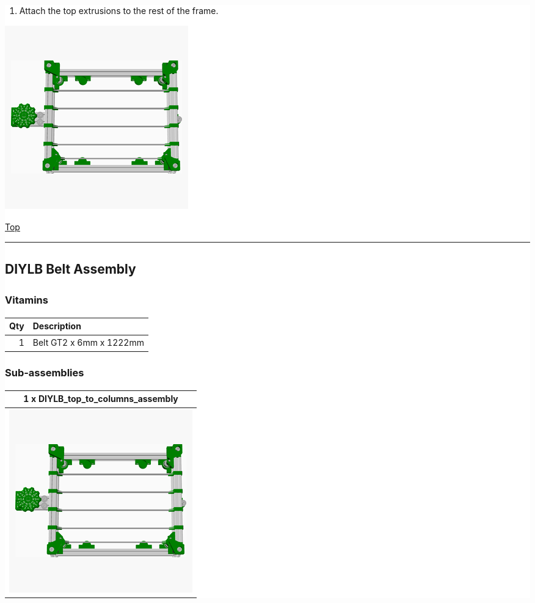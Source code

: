 1. Attach the top extrusions to the rest of the frame.

![DIYLB_top_to_columns_assembled](revB/assemblies/DIYLB_top_to_columns_assembled_tn.png)

<span></span>
[Top](#TOP)

---
<a name="DIYLB_belt_assembly"></a>
## DIYLB Belt Assembly
### Vitamins
|Qty|Description|
|---:|:----------|
|1| Belt GT2 x 6mm x 1222mm|


### Sub-assemblies

| 1 x DIYLB_top_to_columns_assembly |
|---|
| ![DIYLB_top_to_columns_assembled](revB/assemblies/DIYLB_top_to_columns_assembled_tn.png) 
